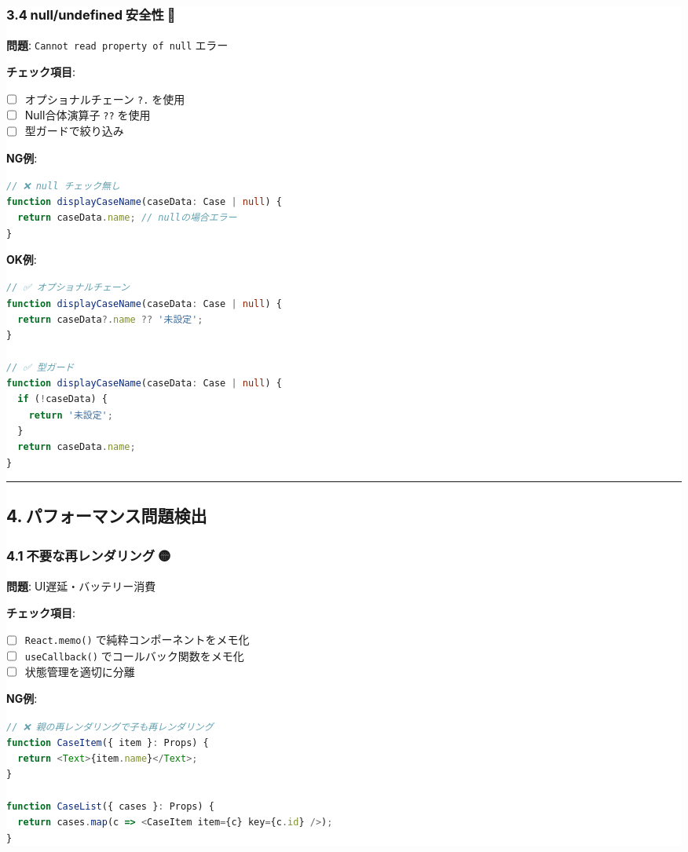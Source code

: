 
### 3.4 null/undefined 安全性 🔴

**問題**: `Cannot read property of null` エラー

**チェック項目**:

- [ ] オプショナルチェーン `?.` を使用
- [ ] Null合体演算子 `??` を使用
- [ ] 型ガードで絞り込み

**NG例**:

```typescript
// ❌ null チェック無し
function displayCaseName(caseData: Case | null) {
  return caseData.name; // nullの場合エラー
}
```

**OK例**:

```typescript
// ✅ オプショナルチェーン
function displayCaseName(caseData: Case | null) {
  return caseData?.name ?? '未設定';
}

// ✅ 型ガード
function displayCaseName(caseData: Case | null) {
  if (!caseData) {
    return '未設定';
  }
  return caseData.name;
}
```

---

## 4. パフォーマンス問題検出

### 4.1 不要な再レンダリング 🟡

**問題**: UI遅延・バッテリー消費

**チェック項目**:

- [ ] `React.memo()` で純粋コンポーネントをメモ化
- [ ] `useCallback()` でコールバック関数をメモ化
- [ ] 状態管理を適切に分離

**NG例**:

```typescript
// ❌ 親の再レンダリングで子も再レンダリング
function CaseItem({ item }: Props) {
  return <Text>{item.name}</Text>;
}

function CaseList({ cases }: Props) {
  return cases.map(c => <CaseItem item={c} key={c.id} />);
}
```
